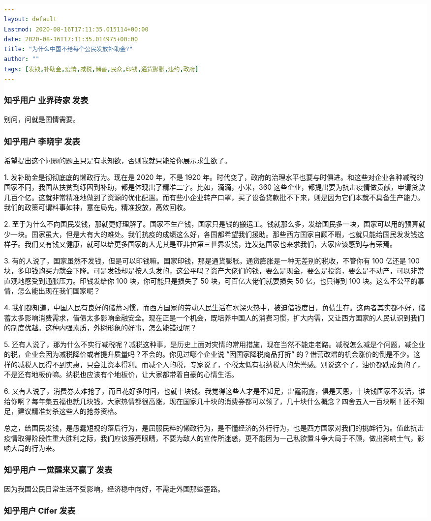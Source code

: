 ```yaml
---
layout: default
Lastmod: 2020-08-16T17:11:35.015114+00:00
date: 2020-08-16T17:11:35.014975+00:00
title: "为什么中国不给每个公民发放补助金?"
author: ""
tags: [发钱,补助金,疫情,减税,储蓄,民众,印钱,通货膨胀,违约,政府]
---
```



    
### 知乎用户  业界砖家 发表
    
别问，问就是国情需要。
    
    
    
    
### 知乎用户 李晓宇 发表
    
希望提出这个问题的题主只是有求知欲，否则我就只能给你展示求生欲了。

1\. 发补助金是彻彻底底的懒政行为。现在是 2020 年，不是 1920 年。时代变了，政府的治理水平也要与时俱进。和这些对企业各种减税的国家不同，我国从扶贫到纾困到补助，都是体现出了精准二字。比如，滴滴，小米，360 这些企业，都提出要为抗击疫情做贡献，申请贷款几百个亿。这就非常精准地做到了资源的优化配置。而有些小企业转产口罩，买了设备贷款批不下来，则是因为它们本就不具备生产能力。我们的政策可谓料事如神，意在局先，精准投放，高效回收。

2\. 至于为什么不向国民发钱，那就更好理解了。国家不生产钱，国家只是钱的搬运工。钱就那么多，发给国民多一块，国家可以用的预算就少一块。国家虽大，但是大有大的难处。我们抗疫的成绩这么好，各国都希望我们援助。那些西方国家自顾不暇，也就只能给国民发发钱这样子。我们又有钱又健康，就可以给更多国家的人尤其是亚非拉第三世界发钱，连发达国家也来求我们，大家应该感到与有荣焉。

3\. 有的人说了，国家虽然不发钱，但是可以印钱嘛。国家印钱，那是通货膨胀。通货膨胀是一种无差别的税收，不管你有 100 亿还是 100 块，多印钱购买力就会下降。可是发钱却是按人头发的，这公平吗？资产大佬们的钱，要么是现金，要么是投资，要么是不动产，可以非常直观地感受到通胀压力。印钱发给你 100 块，你可能只是损失了 50 块，可百亿大佬们就要损失 50 亿，也只得到 100 块。这么不公平的事情，怎么能出现在我们国家呢？

4\. 我们都知道，中国人民有良好的储蓄习惯，而西方国家的劳动人民生活在水深火热中，被迫借钱度日，负债生存。这两者其实都不好，储蓄太多影响消费需求，借债太多影响金融安全。现在正是一个机会，既培养中国人的消费习惯，扩大内需，又让西方国家的人民认识到我们的制度优越。这种内强素质，外树形象的好事，怎么能错过呢？

5\. 还有人说了，那为什么不实行减税呢？减税这种事，是历史上面对灾情的常用措施，现在当然不能走老路。减税怎么减是个问题，减企业的税，企业会因为减税降价或者提升质量吗？不会的。你见过哪个企业说 “因国家降税商品打折” 的？借营改增的机会涨价的倒是不少。这样的减税人民得不到实惠，只会让资本得利。而减个人的税，专家说了，个税太低有损纳税人的荣誉感。别说这个了，油价都跌成负的了，不是还有地板价嘛。纳税也应该有个地板价，让大家都带着自豪的心情生活。

6\. 又有人说了，消费券太难抢了，而且花好多时间，也就十块钱。我觉得这些人才是不知足，雷霆雨露，俱是天恩，十块钱国家不发话，谁给你啊？每年集五福也就几块钱，大家热情都很高涨，现在国家几十块的消费券都可以领了，几十块什么概念？四舍五入一百块啊！还不知足，建议精准封杀这些人的抢券资格。

总之，给国民发钱，是愚蠢短视的落后行为，是屈服民粹的懒政行为，是不懂经济的外行行为，也是西方国家对我们的挑衅行为。值此抗击疫情取得阶段性重大胜利之际，我们应该擦亮眼睛，不要为敌人的宣传所迷惑，更不能因为一己私欲置斗争大局于不顾，做出影响士气，影响大局的行为来。
    
    
    
    
### 知乎用户 一觉醒来又赢了 发表
    
因为我国公民日常生活不受影响，经济稳中向好，不需走外国那些歪路。
    
    
    
    
### 知乎用户 Cifer 发表
    
